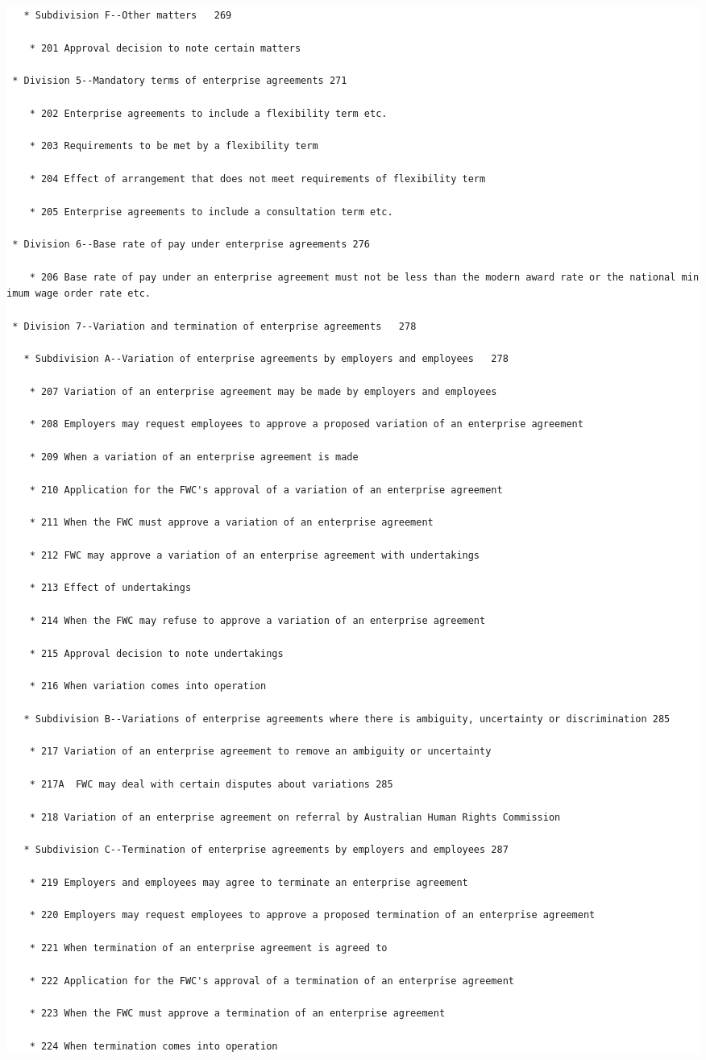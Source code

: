        * Subdivision F--Other matters	269

        * 201 Approval decision to note certain matters 

     * Division 5--Mandatory terms of enterprise agreements	271

        * 202 Enterprise agreements to include a flexibility term etc. 

        * 203 Requirements to be met by a flexibility term 

        * 204 Effect of arrangement that does not meet requirements of flexibility term 

        * 205 Enterprise agreements to include a consultation term etc. 

     * Division 6--Base rate of pay under enterprise agreements	276

        * 206 Base rate of pay under an enterprise agreement must not be less than the modern award rate or the national minimum wage order rate etc. 

     * Division 7--Variation and termination of enterprise agreements	278

       * Subdivision A--Variation of enterprise agreements by employers and employees	278

        * 207 Variation of an enterprise agreement may be made by employers and employees 

        * 208 Employers may request employees to approve a proposed variation of an enterprise agreement 

        * 209 When a variation of an enterprise agreement is made 

        * 210 Application for the FWC's approval of a variation of an enterprise agreement 

        * 211 When the FWC must approve a variation of an enterprise agreement 

        * 212 FWC may approve a variation of an enterprise agreement with undertakings 

        * 213 Effect of undertakings 

        * 214 When the FWC may refuse to approve a variation of an enterprise agreement 

        * 215 Approval decision to note undertakings 

        * 216 When variation comes into operation 

       * Subdivision B--Variations of enterprise agreements where there is ambiguity, uncertainty or discrimination	285

        * 217 Variation of an enterprise agreement to remove an ambiguity or uncertainty 

        * 217A	FWC may deal with certain disputes about variations	285

        * 218 Variation of an enterprise agreement on referral by Australian Human Rights Commission 

       * Subdivision C--Termination of enterprise agreements by employers and employees	287

        * 219 Employers and employees may agree to terminate an enterprise agreement 

        * 220 Employers may request employees to approve a proposed termination of an enterprise agreement 

        * 221 When termination of an enterprise agreement is agreed to 

        * 222 Application for the FWC's approval of a termination of an enterprise agreement 

        * 223 When the FWC must approve a termination of an enterprise agreement 

        * 224 When termination comes into operation 
